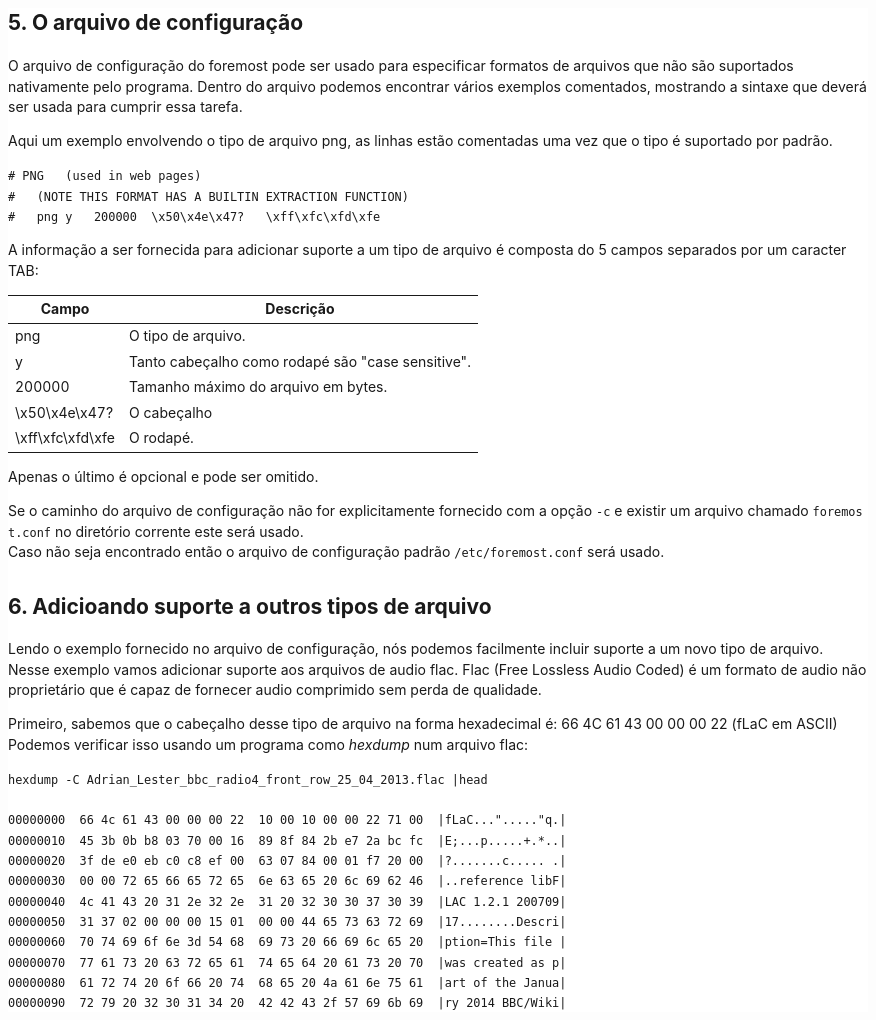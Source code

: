 ## 5. O arquivo de configuração

O arquivo de configuração do foremost pode ser usado para especificar formatos de arquivos que não são suportados nativamente pelo programa.
Dentro do arquivo podemos encontrar vários exemplos comentados, mostrando a sintaxe que deverá ser usada para cumprir essa tarefa.

Aqui um exemplo envolvendo o tipo de arquivo png, as linhas estão comentadas uma vez que o tipo é suportado por padrão.
```
# PNG   (used in web pages)
#	(NOTE THIS FORMAT HAS A BUILTIN EXTRACTION FUNCTION)
#  	png	y	200000	\x50\x4e\x47?	\xff\xfc\xfd\xfe
```

A informação a ser fornecida para adicionar suporte a um tipo de arquivo é composta do 5 campos separados por um caracter TAB:

Campo | Descrição
-- | --
png | O tipo de arquivo.
y  | Tanto cabeçalho como rodapé são "case sensitive".
200000 | Tamanho máximo do arquivo em bytes.
\x50\x4e\x47? | O cabeçalho
\xff\xfc\xfd\xfe | O rodapé.

Apenas o último é opcional e pode ser omitido.

Se o caminho do arquivo de configuração não for explicitamente fornecido com a opção `-c` e existir um arquivo chamado `foremost.conf` no diretório corrente este será usado.\
Caso não seja encontrado então o arquivo de configuração padrão `/etc/foremost.conf` será usado.

## 6. Adicioando suporte a outros tipos de arquivo

Lendo o exemplo fornecido no arquivo de configuração, nós podemos facilmente incluir suporte a um novo tipo de arquivo.
Nesse exemplo vamos adicionar suporte aos arquivos de audio flac.
Flac (Free Lossless Audio Coded) é um formato de audio não proprietário que é capaz de fornecer audio comprimido sem perda de qualidade.

Primeiro, sabemos que o cabeçalho desse tipo de arquivo na forma hexadecimal é: 66 4C 61 43 00 00 00 22 (fLaC em ASCII)
Podemos verificar isso usando um programa como *hexdump* num arquivo flac:

```
hexdump -C Adrian_Lester_bbc_radio4_front_row_25_04_2013.flac |head

00000000  66 4c 61 43 00 00 00 22  10 00 10 00 00 22 71 00  |fLaC..."....."q.|
00000010  45 3b 0b b8 03 70 00 16  89 8f 84 2b e7 2a bc fc  |E;...p.....+.*..|
00000020  3f de e0 eb c0 c8 ef 00  63 07 84 00 01 f7 20 00  |?.......c..... .|
00000030  00 00 72 65 66 65 72 65  6e 63 65 20 6c 69 62 46  |..reference libF|
00000040  4c 41 43 20 31 2e 32 2e  31 20 32 30 30 37 30 39  |LAC 1.2.1 200709|
00000050  31 37 02 00 00 00 15 01  00 00 44 65 73 63 72 69  |17........Descri|
00000060  70 74 69 6f 6e 3d 54 68  69 73 20 66 69 6c 65 20  |ption=This file |
00000070  77 61 73 20 63 72 65 61  74 65 64 20 61 73 20 70  |was created as p|
00000080  61 72 74 20 6f 66 20 74  68 65 20 4a 61 6e 75 61  |art of the Janua|
00000090  72 79 20 32 30 31 34 20  42 42 43 2f 57 69 6b 69  |ry 2014 BBC/Wiki|
```
